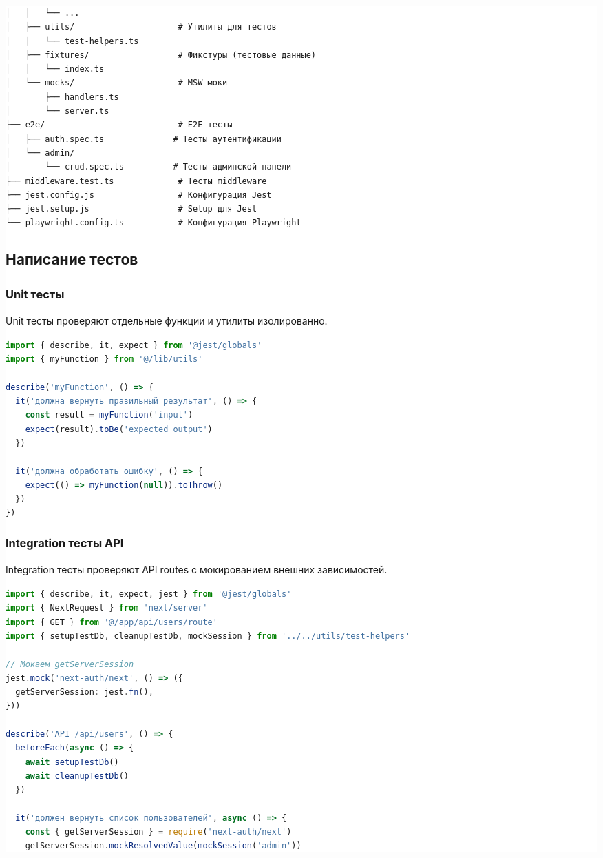 ```
│   │   └── ...
│   ├── utils/                     # Утилиты для тестов
│   │   └── test-helpers.ts
│   ├── fixtures/                  # Фикстуры (тестовые данные)
│   │   └── index.ts
│   └── mocks/                     # MSW моки
│       ├── handlers.ts
│       └── server.ts
├── e2e/                           # E2E тесты
│   ├── auth.spec.ts              # Тесты аутентификации
│   └── admin/
│       └── crud.spec.ts          # Тесты админской панели
├── middleware.test.ts             # Тесты middleware
├── jest.config.js                 # Конфигурация Jest
├── jest.setup.js                  # Setup для Jest
└── playwright.config.ts           # Конфигурация Playwright
```

## Написание тестов

### Unit тесты

Unit тесты проверяют отдельные функции и утилиты изолированно.

```typescript
import { describe, it, expect } from '@jest/globals'
import { myFunction } from '@/lib/utils'

describe('myFunction', () => {
  it('должна вернуть правильный результат', () => {
    const result = myFunction('input')
    expect(result).toBe('expected output')
  })

  it('должна обработать ошибку', () => {
    expect(() => myFunction(null)).toThrow()
  })
})
```

### Integration тесты API

Integration тесты проверяют API routes с мокированием внешних зависимостей.

```typescript
import { describe, it, expect, jest } from '@jest/globals'
import { NextRequest } from 'next/server'
import { GET } from '@/app/api/users/route'
import { setupTestDb, cleanupTestDb, mockSession } from '../../utils/test-helpers'

// Мокаем getServerSession
jest.mock('next-auth/next', () => ({
  getServerSession: jest.fn(),
}))

describe('API /api/users', () => {
  beforeEach(async () => {
    await setupTestDb()
    await cleanupTestDb()
  })

  it('должен вернуть список пользователей', async () => {
    const { getServerSession } = require('next-auth/next')
    getServerSession.mockResolvedValue(mockSession('admin'))
```